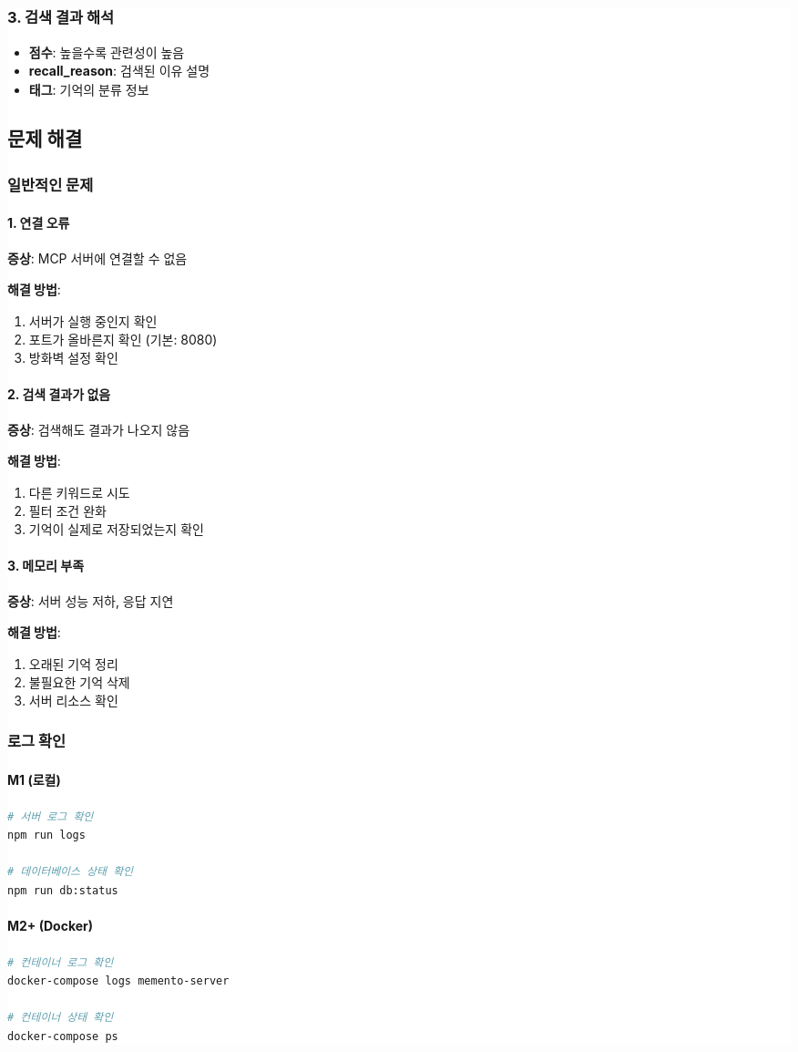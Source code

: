 ### 3. 검색 결과 해석

- **점수**: 높을수록 관련성이 높음
- **recall_reason**: 검색된 이유 설명
- **태그**: 기억의 분류 정보

## 문제 해결

### 일반적인 문제

#### 1. 연결 오류

**증상**: MCP 서버에 연결할 수 없음

**해결 방법**:
1. 서버가 실행 중인지 확인
2. 포트가 올바른지 확인 (기본: 8080)
3. 방화벽 설정 확인

#### 2. 검색 결과가 없음

**증상**: 검색해도 결과가 나오지 않음

**해결 방법**:
1. 다른 키워드로 시도
2. 필터 조건 완화
3. 기억이 실제로 저장되었는지 확인

#### 3. 메모리 부족

**증상**: 서버 성능 저하, 응답 지연

**해결 방법**:
1. 오래된 기억 정리
2. 불필요한 기억 삭제
3. 서버 리소스 확인

### 로그 확인

#### M1 (로컬)

```bash
# 서버 로그 확인
npm run logs

# 데이터베이스 상태 확인
npm run db:status
```

#### M2+ (Docker)

```bash
# 컨테이너 로그 확인
docker-compose logs memento-server

# 컨테이너 상태 확인
docker-compose ps
```

